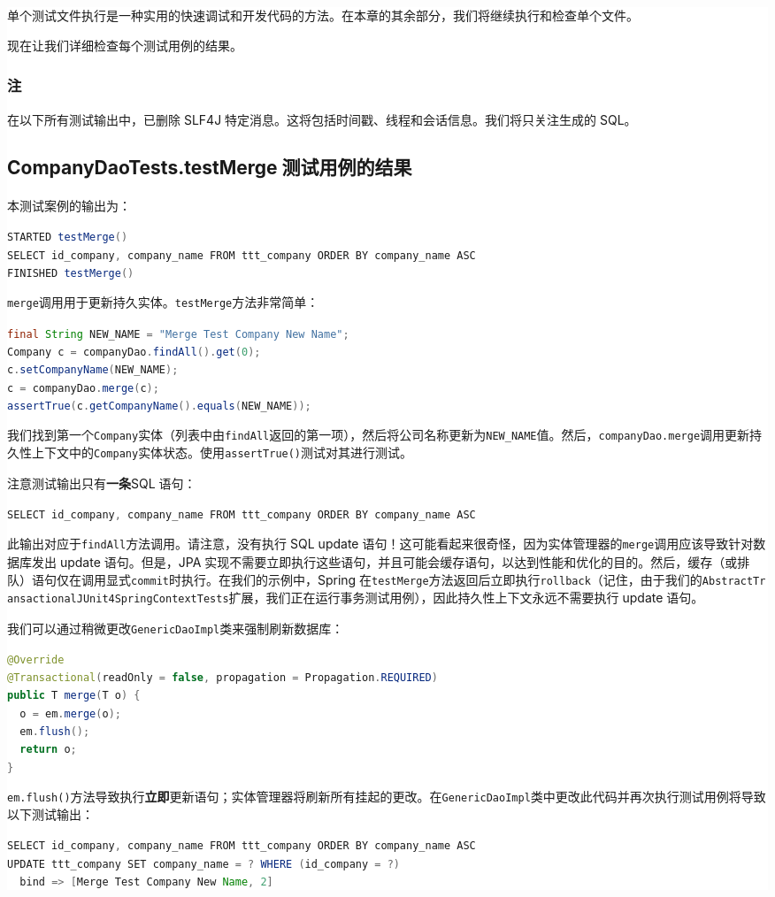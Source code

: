 单个测试文件执行是一种实用的快速调试和开发代码的方法。在本章的其余部分，我们将继续执行和检查单个文件。

现在让我们详细检查每个测试用例的结果。

### 注

在以下所有测试输出中，已删除 SLF4J 特定消息。这将包括时间戳、线程和会话信息。我们将只关注生成的 SQL。

## CompanyDaoTests.testMerge 测试用例的结果

本测试案例的输出为：

```java
STARTED testMerge()
SELECT id_company, company_name FROM ttt_company ORDER BY company_name ASC
FINISHED testMerge()
```

`merge`调用用于更新持久实体。`testMerge`方法非常简单：

```java
final String NEW_NAME = "Merge Test Company New Name";
Company c = companyDao.findAll().get(0);
c.setCompanyName(NEW_NAME);
c = companyDao.merge(c);
assertTrue(c.getCompanyName().equals(NEW_NAME));
```

我们找到第一个`Company`实体（列表中由`findAll`返回的第一项），然后将公司名称更新为`NEW_NAME`值。然后，`companyDao.merge`调用更新持久性上下文中的`Company`实体状态。使用`assertTrue()`测试对其进行测试。

注意测试输出只有**一条**SQL 语句：

```java
SELECT id_company, company_name FROM ttt_company ORDER BY company_name ASC
```

此输出对应于`findAll`方法调用。请注意，没有执行 SQL update 语句！这可能看起来很奇怪，因为实体管理器的`merge`调用应该导致针对数据库发出 update 语句。但是，JPA 实现不需要立即执行这些语句，并且可能会缓存语句，以达到性能和优化的目的。然后，缓存（或排队）语句仅在调用显式`commit`时执行。在我们的示例中，Spring 在`testMerge`方法返回后立即执行`rollback`（记住，由于我们的`AbstractTransactionalJUnit4SpringContextTests`扩展，我们正在运行事务测试用例），因此持久性上下文永远不需要执行 update 语句。

我们可以通过稍微更改`GenericDaoImpl`类来强制刷新数据库：

```java
@Override
@Transactional(readOnly = false, propagation = Propagation.REQUIRED)
public T merge(T o) {
  o = em.merge(o);
  em.flush();
  return o;
}
```

`em.flush()`方法导致执行**立即**更新语句；实体管理器将刷新所有挂起的更改。在`GenericDaoImpl`类中更改此代码并再次执行测试用例将导致以下测试输出：

```java
SELECT id_company, company_name FROM ttt_company ORDER BY company_name ASC
UPDATE ttt_company SET company_name = ? WHERE (id_company = ?)
  bind => [Merge Test Company New Name, 2]
```
